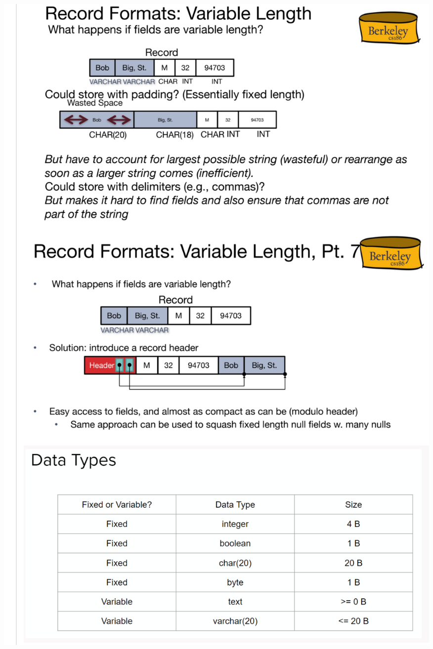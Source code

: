 > ![](Disk_Space_Management.assets/image-20240124102852246.png)![](Disk_Space_Management.assets/image-20240124102900174.png)![](Disk_Space_Management.assets/image-20240129090841342.png)